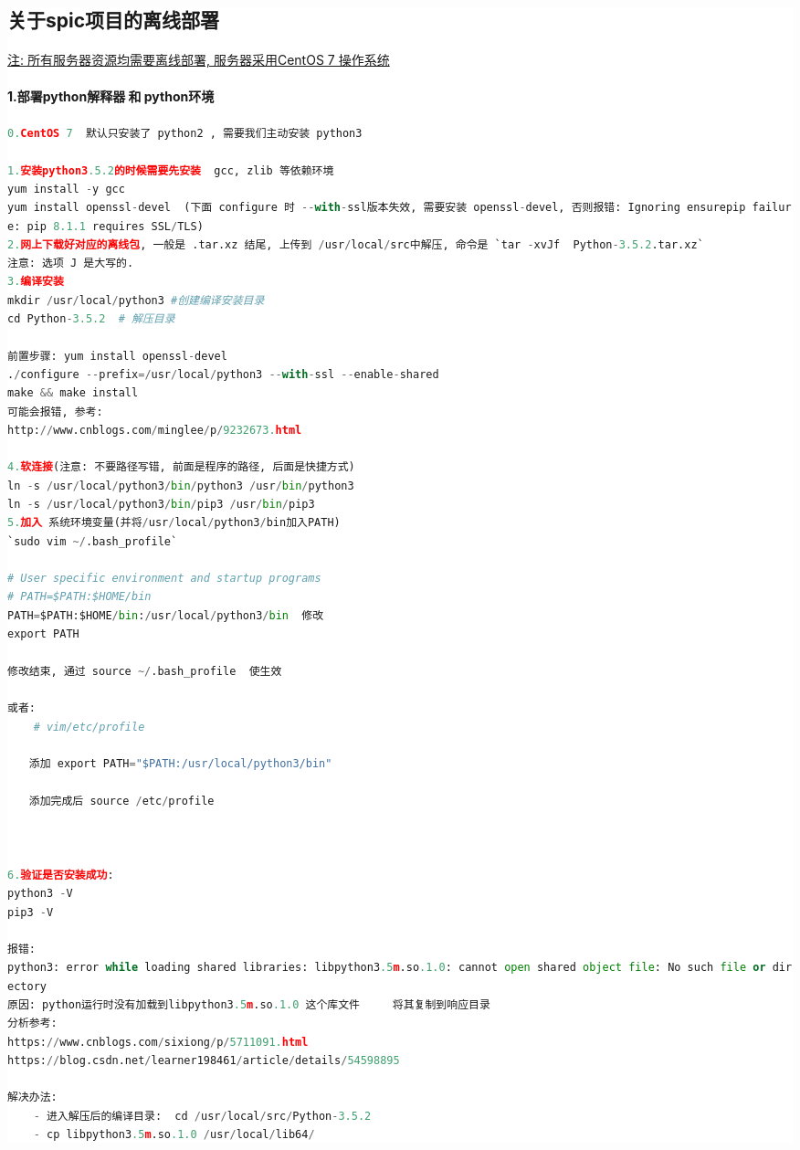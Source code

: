 ## 关于spic项目的离线部署

<u>注: 所有服务器资源均需要离线部署, 服务器采用CentOS 7 操作系统</u>



#### 1.部署python解释器 和 python环境

```python
0.CentOS 7  默认只安装了 python2 , 需要我们主动安装 python3

1.安装python3.5.2的时候需要先安装  gcc, zlib 等依赖环境
yum install -y gcc
yum install openssl-devel  (下面 configure 时 --with-ssl版本失效, 需要安装 openssl-devel, 否则报错: Ignoring ensurepip failure: pip 8.1.1 requires SSL/TLS)
2.网上下载好对应的离线包, 一般是 .tar.xz 结尾, 上传到 /usr/local/src中解压, 命令是 `tar -xvJf  Python-3.5.2.tar.xz`
注意: 选项 J 是大写的.
3.编译安装
mkdir /usr/local/python3 #创建编译安装目录
cd Python-3.5.2  # 解压目录

前置步骤: yum install openssl-devel
./configure --prefix=/usr/local/python3 --with-ssl --enable-shared
make && make install
可能会报错, 参考: 
http://www.cnblogs.com/minglee/p/9232673.html

4.软连接(注意: 不要路径写错, 前面是程序的路径, 后面是快捷方式)
ln -s /usr/local/python3/bin/python3 /usr/bin/python3
ln -s /usr/local/python3/bin/pip3 /usr/bin/pip3
5.加入 系统环境变量(并将/usr/local/python3/bin加入PATH)
`sudo vim ~/.bash_profile`

# User specific environment and startup programs
# PATH=$PATH:$HOME/bin
PATH=$PATH:$HOME/bin:/usr/local/python3/bin  修改
export PATH

修改结束, 通过 source ~/.bash_profile  使生效

或者:
    # vim/etc/profile

　　添加 export PATH="$PATH:/usr/local/python3/bin"

　　添加完成后 source /etc/profile



6.验证是否安装成功:
python3 -V
pip3 -V

报错:
python3: error while loading shared libraries: libpython3.5m.so.1.0: cannot open shared object file: No such file or directory
原因: python运行时没有加载到libpython3.5m.so.1.0 这个库文件     将其复制到响应目录
分析参考: 
https://www.cnblogs.com/sixiong/p/5711091.html
https://blog.csdn.net/learner198461/article/details/54598895

解决办法:
    - 进入解压后的编译目录:  cd /usr/local/src/Python-3.5.2
    - cp libpython3.5m.so.1.0 /usr/local/lib64/
```